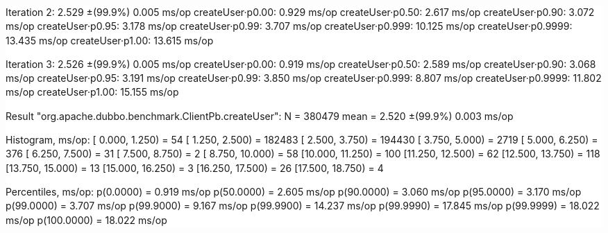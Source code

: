 Iteration   2: 2.529 ±(99.9%) 0.005 ms/op
                 createUser·p0.00:   0.929 ms/op
                 createUser·p0.50:   2.617 ms/op
                 createUser·p0.90:   3.072 ms/op
                 createUser·p0.95:   3.178 ms/op
                 createUser·p0.99:   3.707 ms/op
                 createUser·p0.999:  10.125 ms/op
                 createUser·p0.9999: 13.435 ms/op
                 createUser·p1.00:   13.615 ms/op

Iteration   3: 2.526 ±(99.9%) 0.005 ms/op
                 createUser·p0.00:   0.919 ms/op
                 createUser·p0.50:   2.589 ms/op
                 createUser·p0.90:   3.068 ms/op
                 createUser·p0.95:   3.191 ms/op
                 createUser·p0.99:   3.850 ms/op
                 createUser·p0.999:  8.807 ms/op
                 createUser·p0.9999: 11.802 ms/op
                 createUser·p1.00:   15.155 ms/op



Result "org.apache.dubbo.benchmark.ClientPb.createUser":
  N = 380479
  mean =      2.520 ±(99.9%) 0.003 ms/op

  Histogram, ms/op:
    [ 0.000,  1.250) = 54 
    [ 1.250,  2.500) = 182483 
    [ 2.500,  3.750) = 194430 
    [ 3.750,  5.000) = 2719 
    [ 5.000,  6.250) = 376 
    [ 6.250,  7.500) = 31 
    [ 7.500,  8.750) = 2 
    [ 8.750, 10.000) = 58 
    [10.000, 11.250) = 100 
    [11.250, 12.500) = 62 
    [12.500, 13.750) = 118 
    [13.750, 15.000) = 13 
    [15.000, 16.250) = 3 
    [16.250, 17.500) = 26 
    [17.500, 18.750) = 4 

  Percentiles, ms/op:
      p(0.0000) =      0.919 ms/op
     p(50.0000) =      2.605 ms/op
     p(90.0000) =      3.060 ms/op
     p(95.0000) =      3.170 ms/op
     p(99.0000) =      3.707 ms/op
     p(99.9000) =      9.167 ms/op
     p(99.9900) =     14.237 ms/op
     p(99.9990) =     17.845 ms/op
     p(99.9999) =     18.022 ms/op
    p(100.0000) =     18.022 ms/op
